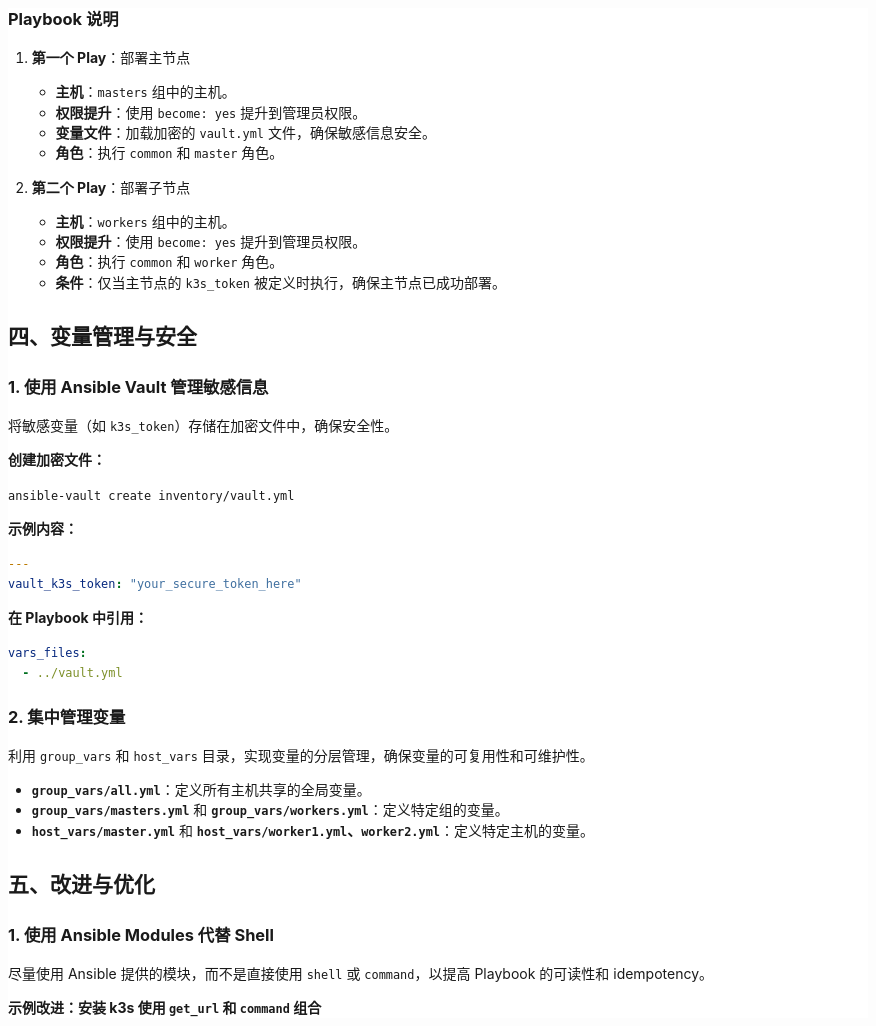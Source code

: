 
### Playbook 说明

1. **第一个 Play**：部署主节点
   - **主机**：`masters` 组中的主机。
   - **权限提升**：使用 `become: yes` 提升到管理员权限。
   - **变量文件**：加载加密的 `vault.yml` 文件，确保敏感信息安全。
   - **角色**：执行 `common` 和 `master` 角色。

2. **第二个 Play**：部署子节点
   - **主机**：`workers` 组中的主机。
   - **权限提升**：使用 `become: yes` 提升到管理员权限。
   - **角色**：执行 `common` 和 `worker` 角色。
   - **条件**：仅当主节点的 `k3s_token` 被定义时执行，确保主节点已成功部署。

## 四、变量管理与安全

### 1. 使用 Ansible Vault 管理敏感信息

将敏感变量（如 `k3s_token`）存储在加密文件中，确保安全性。

**创建加密文件：**

```bash
ansible-vault create inventory/vault.yml
```

**示例内容：**

```yaml
---
vault_k3s_token: "your_secure_token_here"
```

**在 Playbook 中引用：**

```yaml
vars_files:
  - ../vault.yml
```

### 2. 集中管理变量

利用 `group_vars` 和 `host_vars` 目录，实现变量的分层管理，确保变量的可复用性和可维护性。

- **`group_vars/all.yml`**：定义所有主机共享的全局变量。
- **`group_vars/masters.yml`** 和 **`group_vars/workers.yml`**：定义特定组的变量。
- **`host_vars/master.yml`** 和 **`host_vars/worker1.yml`、`worker2.yml`**：定义特定主机的变量。

## 五、改进与优化

### 1. 使用 Ansible Modules 代替 Shell

尽量使用 Ansible 提供的模块，而不是直接使用 `shell` 或 `command`，以提高 Playbook 的可读性和 idempotency。

**示例改进：安装 k3s 使用 `get_url` 和 `command` 组合**
